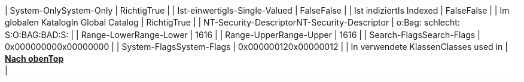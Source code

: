 | <span data-ttu-id="f3bd1-300">System-Only</span><span class="sxs-lookup"><span data-stu-id="f3bd1-300">System-Only</span></span>            | <span data-ttu-id="f3bd1-301">Richtig</span><span class="sxs-lookup"><span data-stu-id="f3bd1-301">True</span></span>                            |
| <span data-ttu-id="f3bd1-302">Ist-einwertig</span><span class="sxs-lookup"><span data-stu-id="f3bd1-302">Is-Single-Valued</span></span>       | <span data-ttu-id="f3bd1-303">False</span><span class="sxs-lookup"><span data-stu-id="f3bd1-303">False</span></span>                           |
| <span data-ttu-id="f3bd1-304">Ist indiziert</span><span class="sxs-lookup"><span data-stu-id="f3bd1-304">Is Indexed</span></span>             | <span data-ttu-id="f3bd1-305">False</span><span class="sxs-lookup"><span data-stu-id="f3bd1-305">False</span></span>                           |
| <span data-ttu-id="f3bd1-306">Im globalen Katalog</span><span class="sxs-lookup"><span data-stu-id="f3bd1-306">In Global Catalog</span></span>      | <span data-ttu-id="f3bd1-307">Richtig</span><span class="sxs-lookup"><span data-stu-id="f3bd1-307">True</span></span>                            |
| <span data-ttu-id="f3bd1-308">NT-Security-Descriptor</span><span class="sxs-lookup"><span data-stu-id="f3bd1-308">NT-Security-Descriptor</span></span> | <span data-ttu-id="f3bd1-309">o:Bag: schlecht: S:</span><span class="sxs-lookup"><span data-stu-id="f3bd1-309">O:BAG:BAD:S:</span></span>                    |
| <span data-ttu-id="f3bd1-310">Range-Lower</span><span class="sxs-lookup"><span data-stu-id="f3bd1-310">Range-Lower</span></span>            | <span data-ttu-id="f3bd1-311">16</span><span class="sxs-lookup"><span data-stu-id="f3bd1-311">16</span></span>                              |
| <span data-ttu-id="f3bd1-312">Range-Upper</span><span class="sxs-lookup"><span data-stu-id="f3bd1-312">Range-Upper</span></span>            | <span data-ttu-id="f3bd1-313">16</span><span class="sxs-lookup"><span data-stu-id="f3bd1-313">16</span></span>                              |
| <span data-ttu-id="f3bd1-314">Search-Flags</span><span class="sxs-lookup"><span data-stu-id="f3bd1-314">Search-Flags</span></span>           | <span data-ttu-id="f3bd1-315">0x00000000</span><span class="sxs-lookup"><span data-stu-id="f3bd1-315">0x00000000</span></span>                      |
| <span data-ttu-id="f3bd1-316">System-Flags</span><span class="sxs-lookup"><span data-stu-id="f3bd1-316">System-Flags</span></span>           | <span data-ttu-id="f3bd1-317">0x00000012</span><span class="sxs-lookup"><span data-stu-id="f3bd1-317">0x00000012</span></span>                      |
| <span data-ttu-id="f3bd1-318">In verwendete Klassen</span><span class="sxs-lookup"><span data-stu-id="f3bd1-318">Classes used in</span></span>        | [<span data-ttu-id="f3bd1-319">**Nach oben**</span><span class="sxs-lookup"><span data-stu-id="f3bd1-319">**Top**</span></span>](c-top.md)<br/> |



 

 





